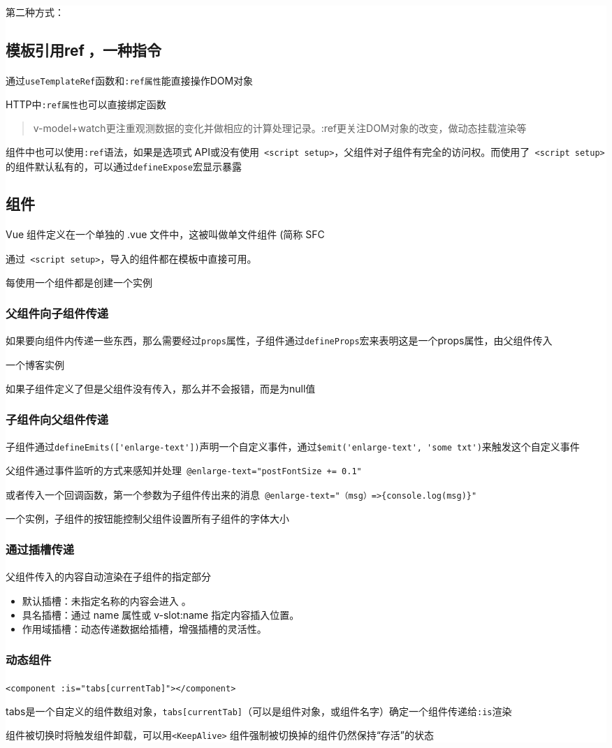 第二种方式：


## 模板引用ref ，一种指令

通过`useTemplateRef`函数和`:ref属性`能直接操作DOM对象


HTTP中`:ref属性`也可以直接绑定函数

> v-model+watch更注重观测数据的变化并做相应的计算处理记录。:ref更关注DOM对象的改变，做动态挂载渲染等


组件中也可以使用`:ref`语法，如果是选项式 API或没有使用` <script setup>`，父组件对子组件有完全的访问权。而使用了` <script setup>`的组件默认私有的，可以通过`defineExpose`宏显示暴露


## 组件

 Vue 组件定义在一个单独的 .vue 文件中，这被叫做单文件组件 (简称 SFC

通过` <script setup>`，导入的组件都在模板中直接可用。

每使用一个组件都是创建一个实例

### 父组件向子组件传递

如果要向组件内传递一些东西，那么需要经过`props`属性，子组件通过`defineProps`宏来表明这是一个props属性，由父组件传入

一个博客实例



如果子组件定义了但是父组件没有传入，那么并不会报错，而是为null值

### 子组件向父组件传递

子组件通过`defineEmits(['enlarge-text'])`声明一个自定义事件，通过`$emit('enlarge-text', 'some txt')`来触发这个自定义事件

父组件通过事件监听的方式来感知并处理` @enlarge-text="postFontSize += 0.1"`

或者传入一个回调函数，第一个参数为子组件传出来的消息` @enlarge-text="（msg）=>{console.log(msg)}"`

一个实例，子组件的按钮能控制父组件设置所有子组件的字体大小


### 通过插槽传递

父组件传入的内容自动渲染在子组件的指定部分


- 默认插槽：未指定名称的内容会进入 <slot />。
- 具名插槽：通过 name 属性或 v-slot:name 指定内容插入位置。
- 作用域插槽：动态传递数据给插槽，增强插槽的灵活性。

### 动态组件

```
<component :is="tabs[currentTab]"></component>
```

tabs是一个自定义的组件数组对象，`tabs[currentTab]`（可以是组件对象，或组件名字）确定一个组件传递给`:is`渲染

组件被切换时将触发组件卸载，可以用`<KeepAlive>` 组件强制被切换掉的组件仍然保持“存活”的状态
